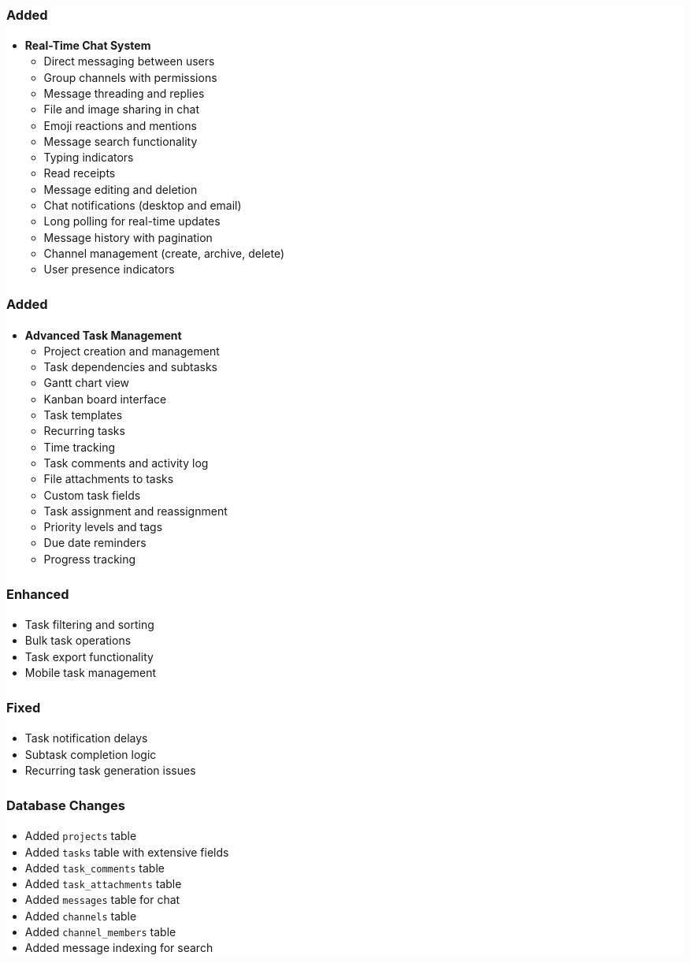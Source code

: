 ### Added
- **Real-Time Chat System**
  - Direct messaging between users
  - Group channels with permissions
  - Message threading and replies
  - File and image sharing in chat
  - Emoji reactions and mentions
  - Message search functionality
  - Typing indicators
  - Read receipts
  - Message editing and deletion
  - Chat notifications (desktop and email)
  - Long polling for real-time updates
  - Message history with pagination
  - Channel management (create, archive, delete)
  - User presence indicators

### Added
- **Advanced Task Management**
  - Project creation and management
  - Task dependencies and subtasks
  - Gantt chart view
  - Kanban board interface
  - Task templates
  - Recurring tasks
  - Time tracking
  - Task comments and activity log
  - File attachments to tasks
  - Custom task fields
  - Task assignment and reassignment
  - Priority levels and tags
  - Due date reminders
  - Progress tracking

### Enhanced
- Task filtering and sorting
- Bulk task operations
- Task export functionality
- Mobile task management

### Fixed
- Task notification delays
- Subtask completion logic
- Recurring task generation issues

### Database Changes
- Added `projects` table
- Added `tasks` table with extensive fields
- Added `task_comments` table
- Added `task_attachments` table
- Added `messages` table for chat
- Added `channels` table
- Added `channel_members` table
- Added message indexing for search
